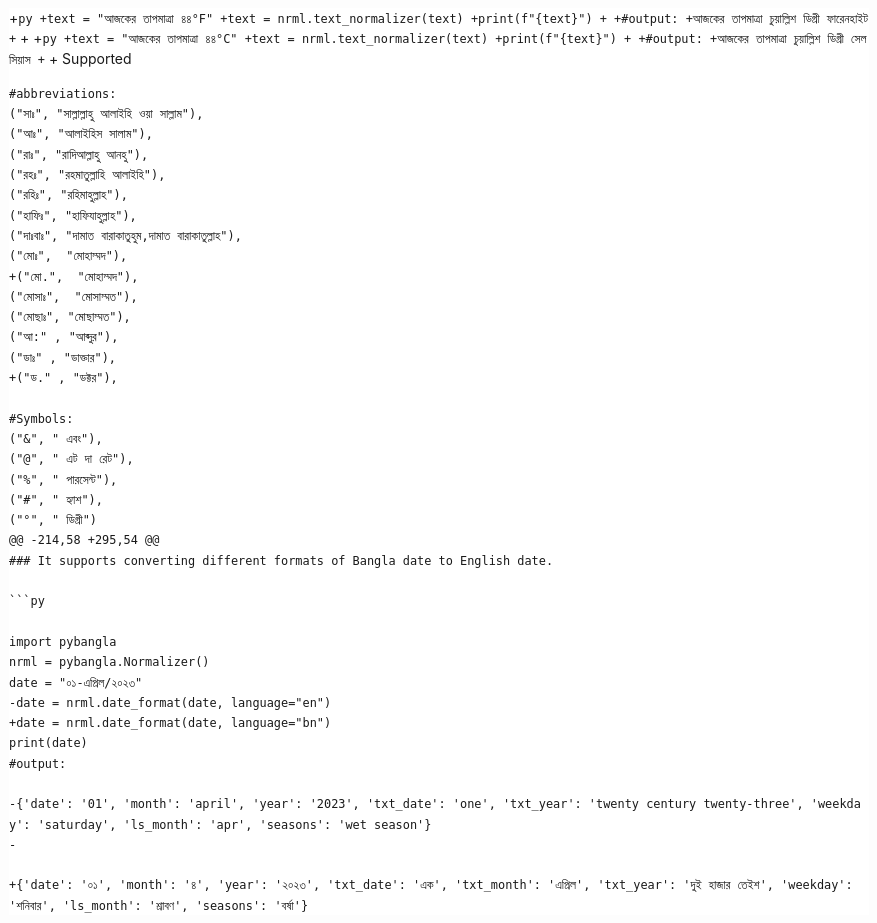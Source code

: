 +```py
+text = "আজকের তাপমাত্রা ৪৪°F"
+text = nrml.text_normalizer(text)
+print(f"{text}")
+
+#output:
+আজকের তাপমাত্রা চুয়াল্লিশ ডিগ্রী ফারেনহাইট
+```
+
+```py
+text = "আজকের তাপমাত্রা ৪৪°C"
+text = nrml.text_normalizer(text)
+print(f"{text}")
+
+#output:
+আজকের তাপমাত্রা চুয়াল্লিশ ডিগ্রী সেলসিয়াস
+```
+
 Supported
 
 ```
 #abbreviations:
 ("সাঃ", "সাল্লাল্লাহু আলাইহি ওয়া সাল্লাম"),                  
 ("আঃ", "আলাইহিস সালাম"),
 ("রাঃ", "রাদিআল্লাহু আনহু"),
 ("রহঃ", "রহমাতুল্লাহি আলাইহি"),
 ("রহিঃ", "রহিমাহুল্লাহ"),
 ("হাফিঃ", "হাফিযাহুল্লাহ"),
 ("দাঃবাঃ", "দামাত বারাকাতুহুম,দামাত বারাকাতুল্লাহ"),
 ("মোঃ",  "মোহাম্মদ"),
+("মো.",  "মোহাম্মদ"),
 ("মোসাঃ",  "মোসাম্মত"),
 ("মোছাঃ", "মোছাম্মত"),
 ("আ:" , "আব্দুর"),
 ("ডাঃ" , "ডাক্তার"),
+("ড." , "ডক্টর"),
 
 #Symbols:
 ("&", " এবং"),
 ("@", " এট দা রেট"),
 ("%", " পারসেন্ট"),
 ("#", " হ্যাশ"),
 ("°", " ডিগ্রী")
@@ -214,58 +295,54 @@
 ### It supports converting different formats of Bangla date to English date.
 
 ```py
 
 import pybangla
 nrml = pybangla.Normalizer()
 date = "০১-এপ্রিল/২০২৩"
-date = nrml.date_format(date, language="en")
+date = nrml.date_format(date, language="bn")
 print(date)
 #output:
 
-{'date': '01', 'month': 'april', 'year': '2023', 'txt_date': 'one', 'txt_year': 'twenty century twenty-three', 'weekday': 'saturday', 'ls_month': 'apr', 'seasons': 'wet season'}
-
 
+{'date': '০১', 'month': '৪', 'year': '২০২৩', 'txt_date': 'এক', 'txt_month': 'এপ্রিল', 'txt_year': 'দুই হাজার তেইশ', 'weekday': 'শনিবার', 'ls_month': 'শ্রাবণ', 'seasons': 'বর্ষা'}
 ```
 